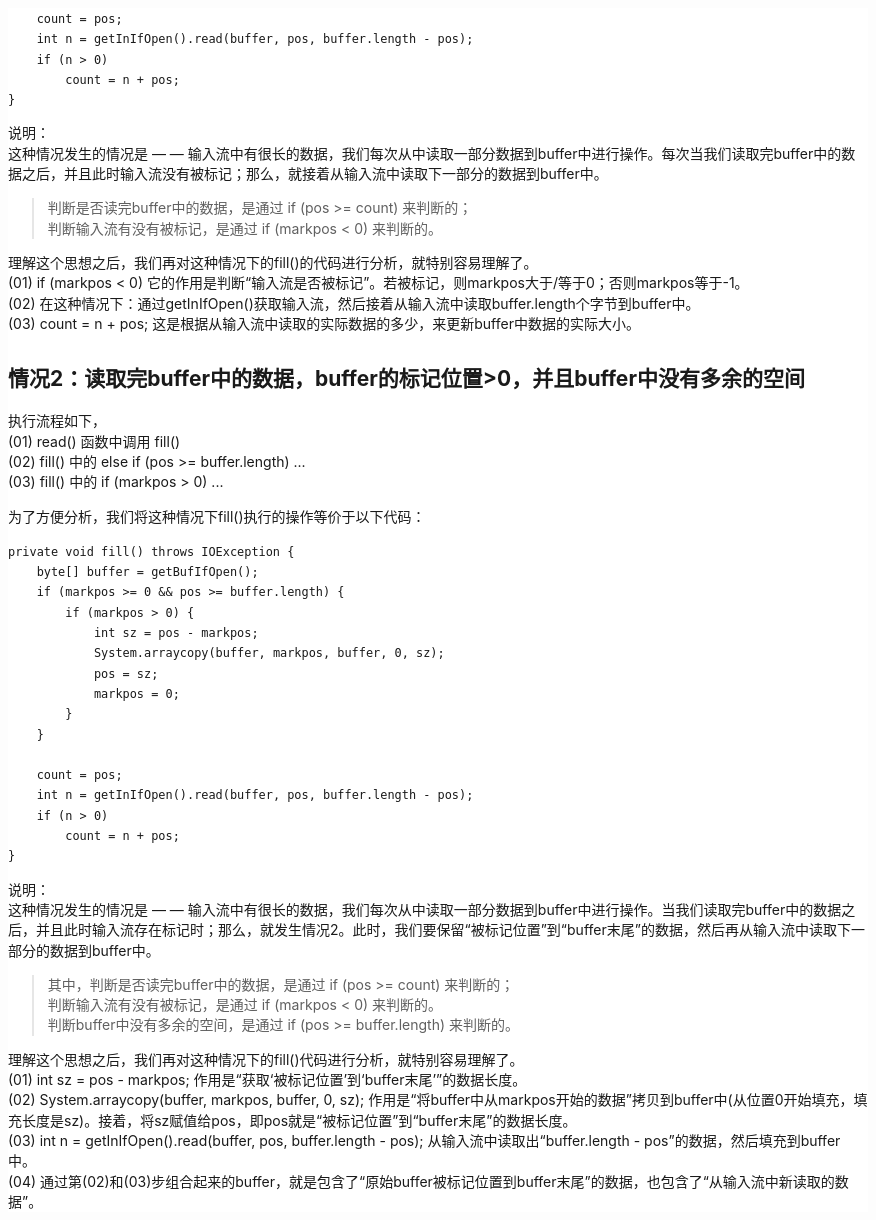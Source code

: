         count = pos;
        int n = getInIfOpen().read(buffer, pos, buffer.length - pos);
        if (n > 0)
            count = n + pos;
    }

说明：  
这种情况发生的情况是 — — 输入流中有很长的数据，我们每次从中读取一部分数据到buffer中进行操作。每次当我们读取完buffer中的数据之后，并且此时输入流没有被标记；那么，就接着从输入流中读取下一部分的数据到buffer中。  
> 判断是否读完buffer中的数据，是通过 if (pos >= count) 来判断的；  
  判断输入流有没有被标记，是通过 if (markpos < 0) 来判断的。

理解这个思想之后，我们再对这种情况下的fill()的代码进行分析，就特别容易理解了。  
(01) if (markpos < 0) 它的作用是判断“输入流是否被标记”。若被标记，则markpos大于/等于0；否则markpos等于-1。  
(02) 在这种情况下：通过getInIfOpen()获取输入流，然后接着从输入流中读取buffer.length个字节到buffer中。  
(03) count = n + pos; 这是根据从输入流中读取的实际数据的多少，来更新buffer中数据的实际大小。

 

## 情况2：读取完buffer中的数据，buffer的标记位置>0，并且buffer中没有多余的空间

执行流程如下，  
(01) read() 函数中调用 fill()  
(02) fill() 中的 else if (pos >= buffer.length) ...  
(03) fill() 中的 if (markpos > 0) ...

为了方便分析，我们将这种情况下fill()执行的操作等价于以下代码：

    private void fill() throws IOException {
        byte[] buffer = getBufIfOpen();
        if (markpos >= 0 && pos >= buffer.length) {
            if (markpos > 0) {
                int sz = pos - markpos;
                System.arraycopy(buffer, markpos, buffer, 0, sz);
                pos = sz;
                markpos = 0;
            }
        }

        count = pos;
        int n = getInIfOpen().read(buffer, pos, buffer.length - pos);
        if (n > 0)
            count = n + pos;
    }

说明：  
这种情况发生的情况是 — — 输入流中有很长的数据，我们每次从中读取一部分数据到buffer中进行操作。当我们读取完buffer中的数据之后，并且此时输入流存在标记时；那么，就发生情况2。此时，我们要保留“被标记位置”到“buffer末尾”的数据，然后再从输入流中读取下一部分的数据到buffer中。  
>  其中，判断是否读完buffer中的数据，是通过 if (pos >= count) 来判断的；  
  判断输入流有没有被标记，是通过 if (markpos < 0) 来判断的。  
  判断buffer中没有多余的空间，是通过 if (pos >= buffer.length) 来判断的。

理解这个思想之后，我们再对这种情况下的fill()代码进行分析，就特别容易理解了。  
(01) int sz = pos - markpos; 作用是“获取‘被标记位置’到‘buffer末尾’”的数据长度。  
(02) System.arraycopy(buffer, markpos, buffer, 0, sz); 作用是“将buffer中从markpos开始的数据”拷贝到buffer中(从位置0开始填充，填充长度是sz)。接着，将sz赋值给pos，即pos就是“被标记位置”到“buffer末尾”的数据长度。  
(03) int n = getInIfOpen().read(buffer, pos, buffer.length - pos); 从输入流中读取出“buffer.length - pos”的数据，然后填充到buffer中。  
(04) 通过第(02)和(03)步组合起来的buffer，就是包含了“原始buffer被标记位置到buffer末尾”的数据，也包含了“从输入流中新读取的数据”。
